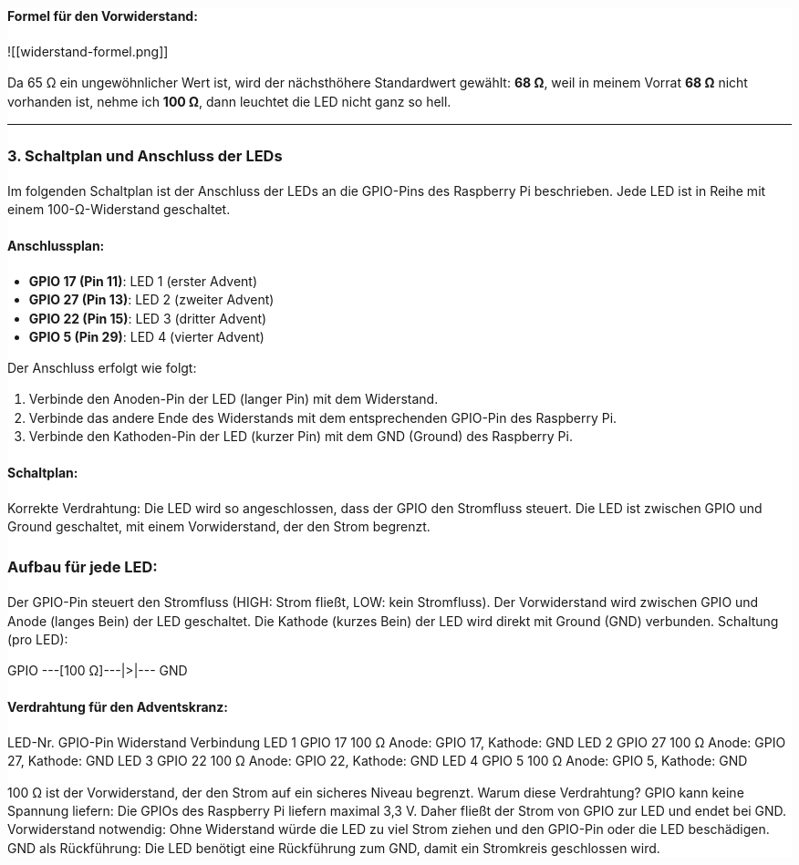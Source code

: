 #### Formel für den Vorwiderstand:



![[widerstand-formel.png]]

Da 65 Ω ein ungewöhnlicher Wert ist, wird der nächsthöhere Standardwert gewählt: **68 Ω**, weil 
in meinem Vorrat **68 Ω** nicht vorhanden ist, nehme ich **100 Ω**, dann leuchtet die LED nicht ganz so hell.

---
### 3. **Schaltplan und Anschluss der LEDs**

Im folgenden Schaltplan ist der Anschluss der LEDs an die GPIO-Pins des Raspberry Pi beschrieben. Jede LED ist in Reihe mit einem 100-Ω-Widerstand geschaltet.
#### Anschlussplan:

- **GPIO 17 (Pin 11)**: LED 1 (erster Advent)
- **GPIO 27 (Pin 13)**: LED 2 (zweiter Advent)
- **GPIO 22 (Pin 15)**: LED 3 (dritter Advent)
- **GPIO 5 (Pin 29)**: LED 4 (vierter Advent)

Der Anschluss erfolgt wie folgt:

1. Verbinde den Anoden-Pin der LED (langer Pin) mit dem Widerstand.
2. Verbinde das andere Ende des Widerstands mit dem entsprechenden GPIO-Pin des Raspberry Pi.
3. Verbinde den Kathoden-Pin der LED (kurzer Pin) mit dem GND (Ground) des Raspberry Pi.

#### Schaltplan:
Korrekte Verdrahtung:
Die LED wird so angeschlossen, dass der GPIO den Stromfluss steuert. Die LED ist zwischen GPIO und Ground geschaltet, mit einem Vorwiderstand, der den Strom begrenzt.

### Aufbau für jede LED:
Der GPIO-Pin steuert den Stromfluss (HIGH: Strom fließt, LOW: kein Stromfluss).
Der Vorwiderstand wird zwischen GPIO und Anode (langes Bein) der LED geschaltet.
Die Kathode (kurzes Bein) der LED wird direkt mit Ground (GND) verbunden.
Schaltung (pro LED):

GPIO ---[100 Ω]---|>|--- GND

#### Verdrahtung für den Adventskranz:
LED-Nr.	GPIO-Pin	Widerstand	Verbindung
LED 1	GPIO 17	100 Ω	Anode: GPIO 17, Kathode: GND
LED 2	GPIO 27	100 Ω	Anode: GPIO 27, Kathode: GND
LED 3	GPIO 22	100 Ω	Anode: GPIO 22, Kathode: GND
LED 4	GPIO 5	100 Ω	Anode: GPIO 5, Kathode: GND

100 Ω ist der Vorwiderstand, der den Strom auf ein sicheres Niveau begrenzt.
Warum diese Verdrahtung?
GPIO kann keine Spannung liefern: Die GPIOs des Raspberry Pi liefern maximal 3,3 V. Daher fließt der Strom von GPIO zur LED und endet bei GND.
Vorwiderstand notwendig: Ohne Widerstand würde die LED zu viel Strom ziehen und den GPIO-Pin oder die LED beschädigen.
GND als Rückführung: Die LED benötigt eine Rückführung zum GND, damit ein Stromkreis geschlossen wird.
